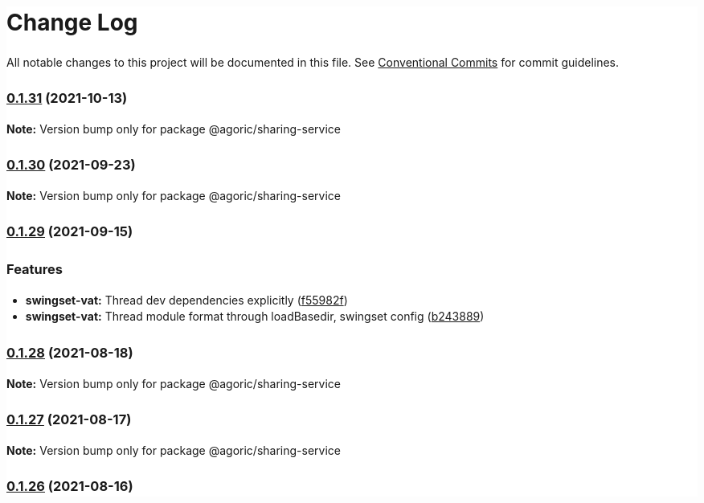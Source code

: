 # Change Log

All notable changes to this project will be documented in this file.
See [Conventional Commits](https://conventionalcommits.org) for commit guidelines.

### [0.1.31](https://github.com/Agoric/agoric-sdk/compare/@agoric/sharing-service@0.1.30...@agoric/sharing-service@0.1.31) (2021-10-13)

**Note:** Version bump only for package @agoric/sharing-service





### [0.1.30](https://github.com/Agoric/agoric-sdk/compare/@agoric/sharing-service@0.1.29...@agoric/sharing-service@0.1.30) (2021-09-23)

**Note:** Version bump only for package @agoric/sharing-service





### [0.1.29](https://github.com/Agoric/agoric-sdk/compare/@agoric/sharing-service@0.1.28...@agoric/sharing-service@0.1.29) (2021-09-15)


### Features

* **swingset-vat:** Thread dev dependencies explicitly ([f55982f](https://github.com/Agoric/agoric-sdk/commit/f55982fccf211fba9625cd8015b5c06e9644ee60))
* **swingset-vat:** Thread module format through loadBasedir, swingset config ([b243889](https://github.com/Agoric/agoric-sdk/commit/b243889d2f5e7c3c279373943b593cf9773c6366))



### [0.1.28](https://github.com/Agoric/agoric-sdk/compare/@agoric/sharing-service@0.1.27...@agoric/sharing-service@0.1.28) (2021-08-18)

**Note:** Version bump only for package @agoric/sharing-service





### [0.1.27](https://github.com/Agoric/agoric-sdk/compare/@agoric/sharing-service@0.1.26...@agoric/sharing-service@0.1.27) (2021-08-17)

**Note:** Version bump only for package @agoric/sharing-service





### [0.1.26](https://github.com/Agoric/agoric-sdk/compare/@agoric/sharing-service@0.1.25...@agoric/sharing-service@0.1.26) (2021-08-16)
